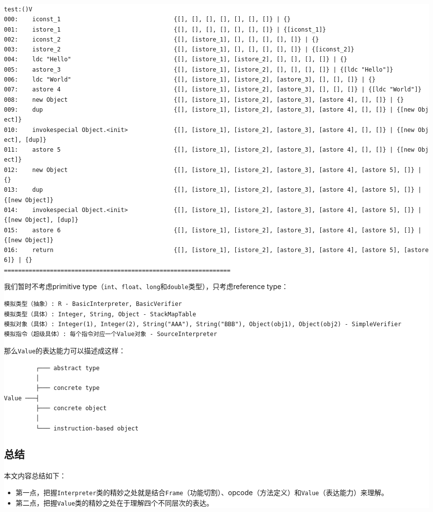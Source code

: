 ```text
test:()V
000:    iconst_1                                {[], [], [], [], [], [], []} | {}
001:    istore_1                                {[], [], [], [], [], [], []} | {[iconst_1]}
002:    iconst_2                                {[], [istore_1], [], [], [], [], []} | {}
003:    istore_2                                {[], [istore_1], [], [], [], [], []} | {[iconst_2]}
004:    ldc "Hello"                             {[], [istore_1], [istore_2], [], [], [], []} | {}
005:    astore_3                                {[], [istore_1], [istore_2], [], [], [], []} | {[ldc "Hello"]}
006:    ldc "World"                             {[], [istore_1], [istore_2], [astore_3], [], [], []} | {}
007:    astore 4                                {[], [istore_1], [istore_2], [astore_3], [], [], []} | {[ldc "World"]}
008:    new Object                              {[], [istore_1], [istore_2], [astore_3], [astore 4], [], []} | {}
009:    dup                                     {[], [istore_1], [istore_2], [astore_3], [astore 4], [], []} | {[new Object]}
010:    invokespecial Object.<init>             {[], [istore_1], [istore_2], [astore_3], [astore 4], [], []} | {[new Object], [dup]}
011:    astore 5                                {[], [istore_1], [istore_2], [astore_3], [astore 4], [], []} | {[new Object]}
012:    new Object                              {[], [istore_1], [istore_2], [astore_3], [astore 4], [astore 5], []} | {}
013:    dup                                     {[], [istore_1], [istore_2], [astore_3], [astore 4], [astore 5], []} | {[new Object]}
014:    invokespecial Object.<init>             {[], [istore_1], [istore_2], [astore_3], [astore 4], [astore 5], []} | {[new Object], [dup]}
015:    astore 6                                {[], [istore_1], [istore_2], [astore_3], [astore 4], [astore 5], []} | {[new Object]}
016:    return                                  {[], [istore_1], [istore_2], [astore_3], [astore 4], [astore 5], [astore 6]} | {}
================================================================
```

我们暂时不考虑primitive type（`int`、`float`、`long`和`double`类型），只考虑reference type：

```text
模拟类型（抽象）: R - BasicInterpreter, BasicVerifier
模拟类型（具体）: Integer, String, Object - StackMapTable
模拟对象（具体）: Integer(1), Integer(2), String("AAA"), String("BBB"), Object(obj1), Object(obj2) - SimpleVerifier
模拟指令（超级具体）: 每个指令对应一个Value对象 - SourceInterpreter
```

那么`Value`的表达能力可以描述成这样：

```text
         ┌─── abstract type
         │
         ├─── concrete type
Value ───┤
         ├─── concrete object
         │
         └─── instruction-based object
```

## 总结

本文内容总结如下：

- 第一点，把握`Interpreter`类的精妙之处就是结合`Frame`（功能切割）、opcode（方法定义）和`Value`（表达能力）来理解。
- 第二点，把握`Value`类的精妙之处在于理解四个不同层次的表达。
